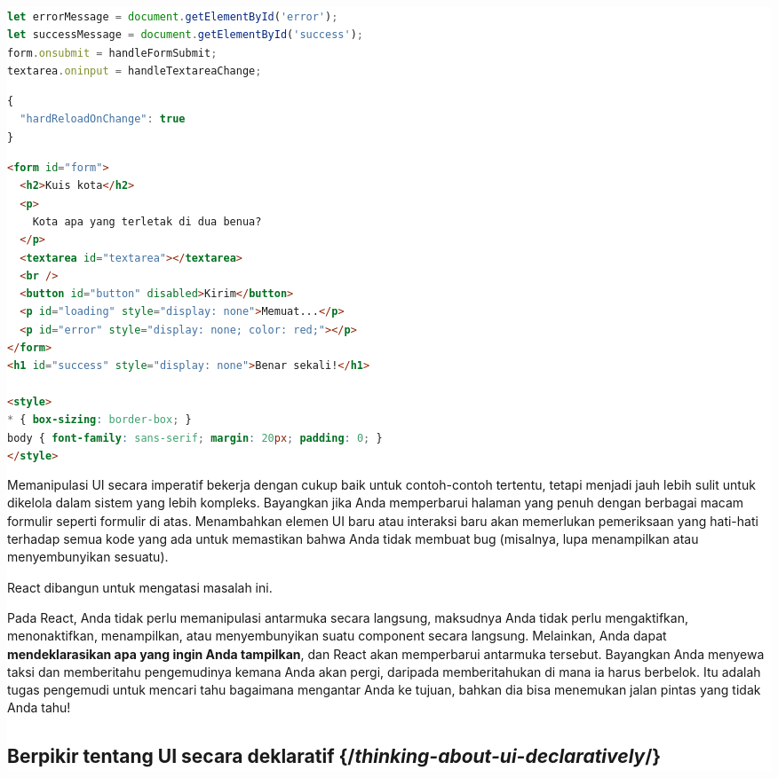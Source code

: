 ```js src/index.js active
let errorMessage = document.getElementById('error');
let successMessage = document.getElementById('success');
form.onsubmit = handleFormSubmit;
textarea.oninput = handleTextareaChange;
```

```js sandbox.config.json hidden
{
  "hardReloadOnChange": true
}
```

```html public/index.html
<form id="form">
  <h2>Kuis kota</h2>
  <p>
    Kota apa yang terletak di dua benua?
  </p>
  <textarea id="textarea"></textarea>
  <br />
  <button id="button" disabled>Kirim</button>
  <p id="loading" style="display: none">Memuat...</p>
  <p id="error" style="display: none; color: red;"></p>
</form>
<h1 id="success" style="display: none">Benar sekali!</h1>

<style>
* { box-sizing: border-box; }
body { font-family: sans-serif; margin: 20px; padding: 0; }
</style>
```

</Sandpack>

Memanipulasi UI secara imperatif bekerja dengan cukup baik untuk contoh-contoh tertentu, tetapi menjadi jauh lebih sulit untuk dikelola dalam sistem yang lebih kompleks. Bayangkan jika Anda memperbarui halaman yang penuh dengan berbagai macam formulir seperti formulir di atas. Menambahkan elemen UI baru atau interaksi baru akan memerlukan pemeriksaan yang hati-hati terhadap semua kode yang ada untuk memastikan bahwa Anda tidak membuat bug (misalnya, lupa menampilkan atau menyembunyikan sesuatu).

React dibangun untuk mengatasi masalah ini.

Pada React, Anda tidak perlu memanipulasi antarmuka secara langsung, maksudnya Anda tidak perlu mengaktifkan, menonaktifkan, menampilkan, atau menyembunyikan suatu component secara langsung. Melainkan, Anda dapat **mendeklarasikan apa yang ingin Anda tampilkan**, dan React akan memperbarui antarmuka tersebut. Bayangkan Anda menyewa taksi dan memberitahu pengemudinya kemana Anda akan pergi, daripada memberitahukan di mana ia harus berbelok. Itu adalah tugas pengemudi untuk mencari tahu bagaimana mengantar Anda ke tujuan, bahkan dia bisa menemukan jalan pintas yang tidak Anda tahu!

<Illustration src="/images/docs/illustrations/i_declarative-ui-programming.png" alt="Di dalam mobil yang dikemudikan oleh React, seorang penumpang meminta untuk diantarkan ke tempat tertentu pada peta. React akan mencari cara menuju ke tempat tersebut." />

## Berpikir tentang UI secara deklaratif {/*thinking-about-ui-declaratively*/}

